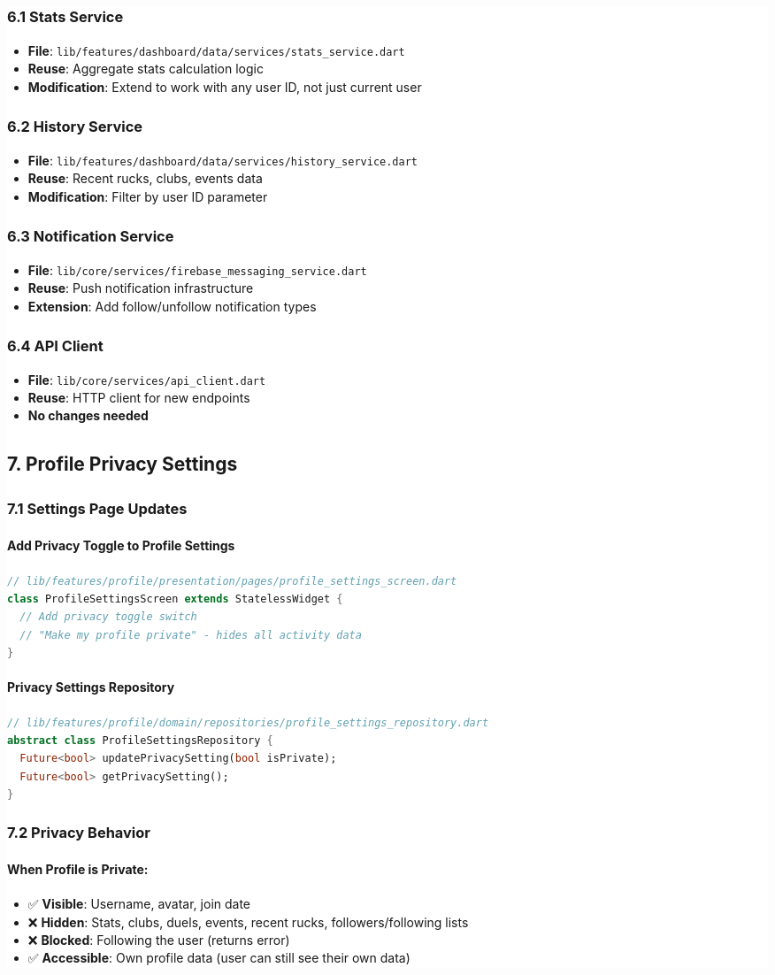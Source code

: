 ### 6.1 Stats Service
- **File**: `lib/features/dashboard/data/services/stats_service.dart`
- **Reuse**: Aggregate stats calculation logic
- **Modification**: Extend to work with any user ID, not just current user

### 6.2 History Service
- **File**: `lib/features/dashboard/data/services/history_service.dart`
- **Reuse**: Recent rucks, clubs, events data
- **Modification**: Filter by user ID parameter

### 6.3 Notification Service
- **File**: `lib/core/services/firebase_messaging_service.dart`
- **Reuse**: Push notification infrastructure
- **Extension**: Add follow/unfollow notification types

### 6.4 API Client
- **File**: `lib/core/services/api_client.dart`
- **Reuse**: HTTP client for new endpoints
- **No changes needed**

## 7. Profile Privacy Settings

### 7.1 Settings Page Updates

#### Add Privacy Toggle to Profile Settings
```dart
// lib/features/profile/presentation/pages/profile_settings_screen.dart
class ProfileSettingsScreen extends StatelessWidget {
  // Add privacy toggle switch
  // "Make my profile private" - hides all activity data
}
```

#### Privacy Settings Repository
```dart
// lib/features/profile/domain/repositories/profile_settings_repository.dart
abstract class ProfileSettingsRepository {
  Future<bool> updatePrivacySetting(bool isPrivate);
  Future<bool> getPrivacySetting();
}
```

### 7.2 Privacy Behavior

#### When Profile is Private:
- ✅ **Visible**: Username, avatar, join date
- ❌ **Hidden**: Stats, clubs, duels, events, recent rucks, followers/following lists
- ❌ **Blocked**: Following the user (returns error)
- ✅ **Accessible**: Own profile data (user can still see their own data)
